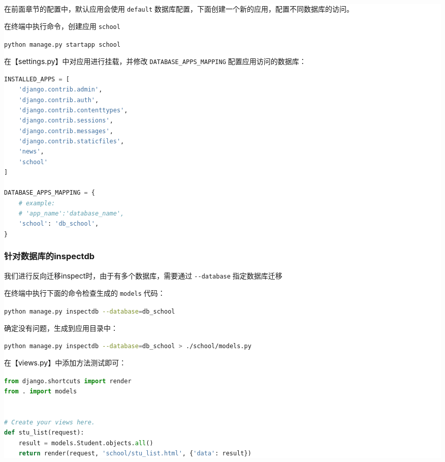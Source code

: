 在前面章节的配置中，默认应用会使用 `default` 数据库配置，下面创建一个新的应用，配置不同数据库的访问。

在终端中执行命令，创建应用 `school` 

```bash
python manage.py startapp school
```

在【settings.py】中对应用进行挂载，并修改 `DATABASE_APPS_MAPPING` 配置应用访问的数据库：

```py
INSTALLED_APPS = [
    'django.contrib.admin',
    'django.contrib.auth',
    'django.contrib.contenttypes',
    'django.contrib.sessions',
    'django.contrib.messages',
    'django.contrib.staticfiles',
    'news', 
    'school'
]

DATABASE_APPS_MAPPING = {
    # example:
    # 'app_name':'database_name',
    'school': 'db_school',
}
```

<a id="markdown-针对数据库的inspectdb" name="针对数据库的inspectdb"></a>
### 针对数据库的inspectdb
我们进行反向迁移inspect时，由于有多个数据库，需要通过 `--database` 指定数据库迁移

在终端中执行下面的命令检查生成的 `models` 代码：

```bash
python manage.py inspectdb --database=db_school
```

确定没有问题，生成到应用目录中：

```bash
python manage.py inspectdb --database=db_school > ./school/models.py
```

在【views.py】中添加方法测试即可：


```py
from django.shortcuts import render
from . import models


# Create your views here.
def stu_list(request):
    result = models.Student.objects.all()
    return render(request, 'school/stu_list.html', {'data': result})
```
